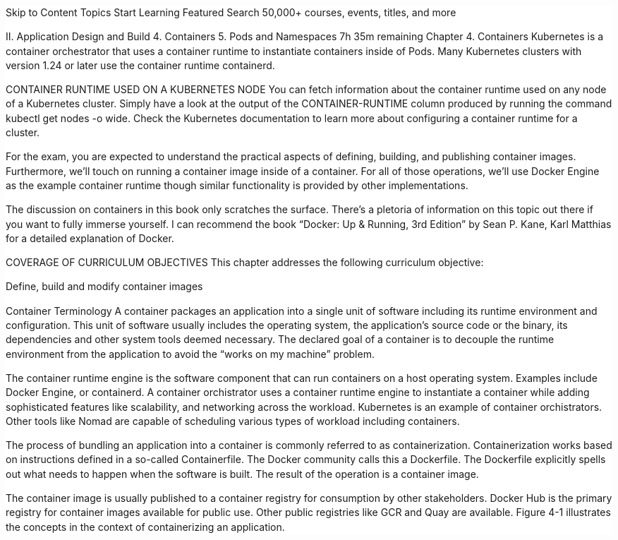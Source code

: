 Skip to Content
Topics
Start Learning
Featured
Search 50,000+ courses, events, titles, and more


II. Application Design and Build
4. Containers
5. Pods and Namespaces
7h 35m remaining
Chapter 4. Containers
Kubernetes is a container orchestrator that uses a container runtime to instantiate containers inside of Pods. Many Kubernetes clusters with version 1.24 or later use the container runtime containerd.

CONTAINER RUNTIME USED ON A KUBERNETES NODE
You can fetch information about the container runtime used on any node of a Kubernetes cluster. Simply have a look at the output of the CONTAINER-RUNTIME column produced by running the command kubectl get nodes -o wide. Check the Kubernetes documentation to learn more about configuring a container runtime for a cluster.

For the exam, you are expected to understand the practical aspects of defining, building, and publishing container images. Furthermore, we’ll touch on running a container image inside of a container. For all of those operations, we’ll use Docker Engine as the example container runtime though similar functionality is provided by other implementations.

The discussion on containers in this book only scratches the surface. There’s a pletoria of information on this topic out there if you want to fully immerse yourself. I can recommend the book “Docker: Up & Running, 3rd Edition” by Sean P. Kane, Karl Matthias for a detailed explanation of Docker.

COVERAGE OF CURRICULUM OBJECTIVES
This chapter addresses the following curriculum objective:

Define, build and modify container images

Container Terminology
A container packages an application into a single unit of software including its runtime environment and configuration. This unit of software usually includes the operating system, the application’s source code or the binary, its dependencies and other system tools deemed necessary. The declared goal of a container is to decouple the runtime environment from the application to avoid the “works on my machine” problem.

The container runtime engine is the software component that can run containers on a host operating system. Examples include Docker Engine, or containerd. A container orchistrator uses a container runtime engine to instantiate a container while adding sophisticated features like scalability, and networking across the workload. Kubernetes is an example of container orchistrators. Other tools like Nomad are capable of scheduling various types of workload including containers.

The process of bundling an application into a container is commonly referred to as containerization. Containerization works based on instructions defined in a so-called Containerfile. The Docker community calls this a Dockerfile. The Dockerfile explicitly spells out what needs to happen when the software is built. The result of the operation is a container image.

The container image is usually published to a container registry for consumption by other stakeholders. Docker Hub is the primary registry for container images available for public use. Other public registries like GCR and Quay are available. Figure 4-1 illustrates the concepts in the context of containerizing an application.
